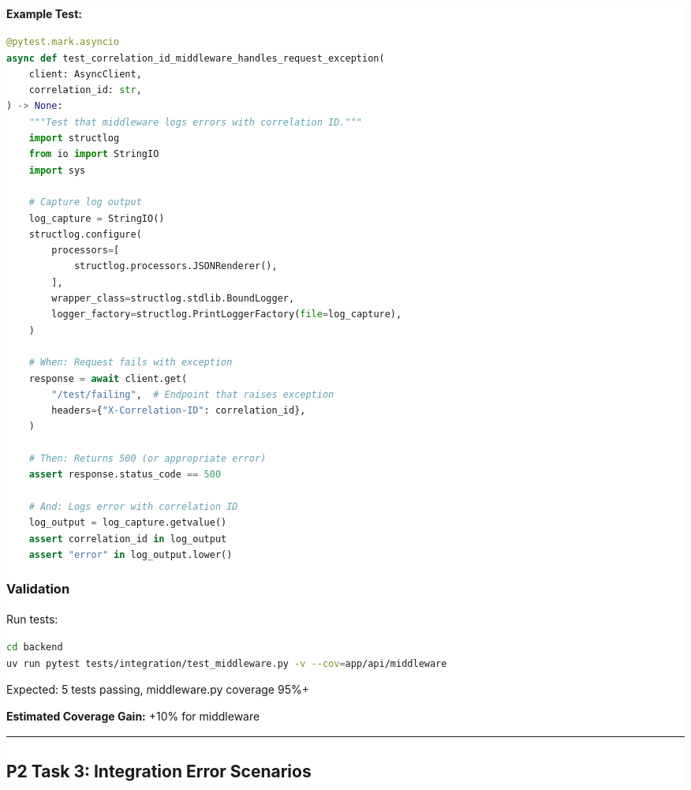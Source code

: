 **Example Test:**
```python
@pytest.mark.asyncio
async def test_correlation_id_middleware_handles_request_exception(
    client: AsyncClient,
    correlation_id: str,
) -> None:
    """Test that middleware logs errors with correlation ID."""
    import structlog
    from io import StringIO
    import sys

    # Capture log output
    log_capture = StringIO()
    structlog.configure(
        processors=[
            structlog.processors.JSONRenderer(),
        ],
        wrapper_class=structlog.stdlib.BoundLogger,
        logger_factory=structlog.PrintLoggerFactory(file=log_capture),
    )

    # When: Request fails with exception
    response = await client.get(
        "/test/failing",  # Endpoint that raises exception
        headers={"X-Correlation-ID": correlation_id},
    )

    # Then: Returns 500 (or appropriate error)
    assert response.status_code == 500

    # And: Logs error with correlation ID
    log_output = log_capture.getvalue()
    assert correlation_id in log_output
    assert "error" in log_output.lower()
```

### Validation

Run tests:
```bash
cd backend
uv run pytest tests/integration/test_middleware.py -v --cov=app/api/middleware
```

Expected: 5 tests passing, middleware.py coverage 95%+

**Estimated Coverage Gain:** +10% for middleware

---

## P2 Task 3: Integration Error Scenarios
